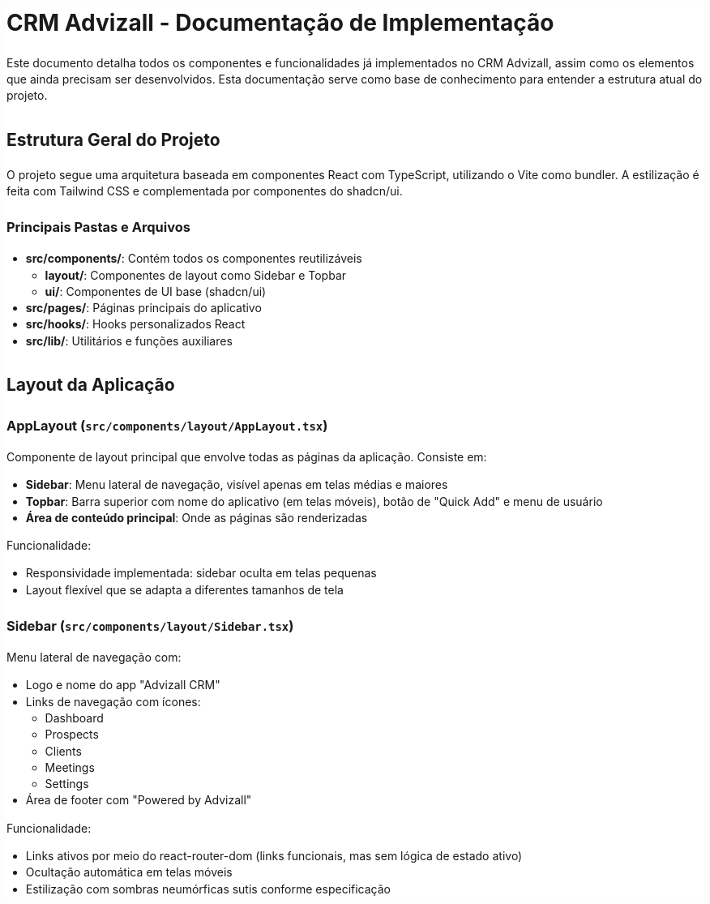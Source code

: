 
# CRM Advizall - Documentação de Implementação

Este documento detalha todos os componentes e funcionalidades já implementados no CRM Advizall, assim como os elementos que ainda precisam ser desenvolvidos. Esta documentação serve como base de conhecimento para entender a estrutura atual do projeto.

## Estrutura Geral do Projeto

O projeto segue uma arquitetura baseada em componentes React com TypeScript, utilizando o Vite como bundler. A estilização é feita com Tailwind CSS e complementada por componentes do shadcn/ui.

### Principais Pastas e Arquivos

- **src/components/**: Contém todos os componentes reutilizáveis
  - **layout/**: Componentes de layout como Sidebar e Topbar
  - **ui/**: Componentes de UI base (shadcn/ui)
- **src/pages/**: Páginas principais do aplicativo
- **src/hooks/**: Hooks personalizados React
- **src/lib/**: Utilitários e funções auxiliares

## Layout da Aplicação

### AppLayout (`src/components/layout/AppLayout.tsx`)

Componente de layout principal que envolve todas as páginas da aplicação. Consiste em:

- **Sidebar**: Menu lateral de navegação, visível apenas em telas médias e maiores
- **Topbar**: Barra superior com nome do aplicativo (em telas móveis), botão de "Quick Add" e menu de usuário
- **Área de conteúdo principal**: Onde as páginas são renderizadas

Funcionalidade:
- Responsividade implementada: sidebar oculta em telas pequenas
- Layout flexível que se adapta a diferentes tamanhos de tela

### Sidebar (`src/components/layout/Sidebar.tsx`)

Menu lateral de navegação com:

- Logo e nome do app "Advizall CRM"
- Links de navegação com ícones:
  - Dashboard
  - Prospects
  - Clients
  - Meetings
  - Settings
- Área de footer com "Powered by Advizall"

Funcionalidade:
- Links ativos por meio do react-router-dom (links funcionais, mas sem lógica de estado ativo)
- Ocultação automática em telas móveis
- Estilização com sombras neumórficas sutis conforme especificação
